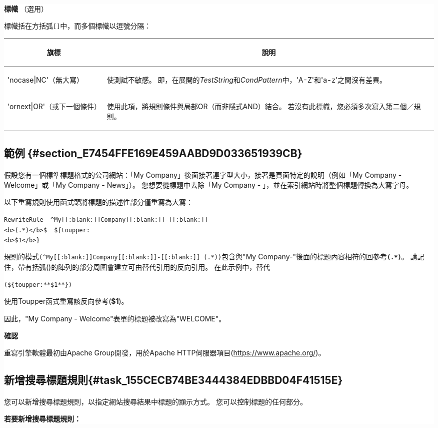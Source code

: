 **標幟** （選用）

標幟括在方括弧`[]`中，而多個標幟以逗號分隔：

<table> 
 <thead> 
  <tr> 
   <th colname="col1" class="entry"> <p>旗標 </p> </th> 
   <th colname="col2" class="entry"> <p>說明 </p> </th> 
  </tr> 
 </thead>
 <tbody> 
  <tr> 
   <td colname="col1"> <p> 'nocase|NC'（無大寫） </p> </td> 
   <td colname="col2"> <p>使測試不敏感。 即，在展開的<i>TestString</i>和<i>CondPattern</i>中，'A-Z'和'a-z'之間沒有差異。 </p> </td> 
  </tr> 
  <tr> 
   <td colname="col1"> <p> 'ornext|OR'（或下一個條件） </p> </td> 
   <td colname="col2"> <p> 使用此項，將規則條件與局部OR（而非隱式AND）結合。 若沒有此標幟，您必須多次寫入第二個／規則。 </p> </td> 
  </tr> 
 </tbody> 
</table>

## 範例 {#section_E7454FFE169E459AABD9D033651939CB}

假設您有一個標準標題格式的公司網站：「My Company」後面接著連字型大小，接著是頁面特定的說明（例如「My Company - Welcome」或「My Company - News」）。 您想要從標題中去除「My Company - 」，並在索引網站時將整個標題轉換為大寫字母。

以下重寫規則使用函式頭將標題的描述性部分僅重寫為大寫：

```
RewriteRule  ^My[[:blank:]]Company[[:blank:]]-[[:blank:]] 
<b>(.*)</b>$  ${toupper: 
<b>$1</b>} 
```

規則的模式`(^My[[:blank:]]Company[[:blank:]]-[[:blank:]] (.*))`包含與&quot;My Company-&quot;後面的標題內容相符的回參考&#x200B;**`(.*)`**。 請記住，帶有括弧()的陣列的部分周圍會建立可由替代引用的反向引用。 在此示例中，替代

`(${toupper:**$1**})`

使用Toupper函式重寫該反向參考(**$1**)。

因此，&quot;My Company - Welcome&quot;表單的標題被改寫為&quot;WELCOME&quot;。

**確認**

重寫引擎軟體最初由Apache Group開發，用於Apache HTTP伺服器項目(https://www.apache.org/)。

## 新增搜尋標題規則{#task_155CECB74BE3444384EDBBD04F41515E}

您可以新增搜尋標題規則，以指定網站搜尋結果中標題的顯示方式。 您可以控制標題的任何部分。



**若要新增搜尋標題規則：**
